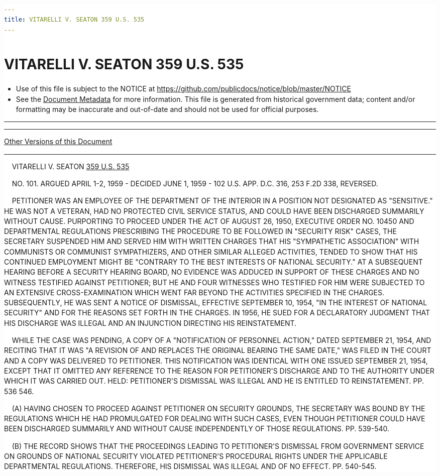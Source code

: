 ```yaml
---
title: VITARELLI V. SEATON 359 U.S. 535
---
```


# VITARELLI V. SEATON 359 U.S. 535

* Use of this file is subject to the NOTICE at https://github.com/publicdocs/notice/blob/master/NOTICE
* See the [Document Metadata](../../../index.md) for more information.
  This file is generated from historical government data; content and/or formatting may be inaccurate and out-of-date and should not be used for official purposes.

----------
----------

[Other Versions of this Document](https://publicdocs.github.io/go/links?ns=uslm-x&ref=%2Fus%2Fcourts%2Fscotus%2FusReporter%2F359%2F535)

----------

    VITARELLI V. SEATON [359 U.S. 535][/us/courts/scotus/usReporter/359/535]

    NO. 101.  ARGUED APRIL 1-2, 1959 - DECIDED JUNE 1, 1959 - 102 U.S. APP. D.C. 316, 253 F.2D 338, REVERSED.

    PETITIONER WAS AN EMPLOYEE OF THE DEPARTMENT OF THE INTERIOR IN A POSITION NOT DESIGNATED AS "SENSITIVE."  HE WAS NOT A VETERAN, HAD NO PROTECTED CIVIL SERVICE STATUS, AND COULD HAVE BEEN DISCHARGED SUMMARILY WITHOUT CAUSE.  PURPORTING TO PROCEED UNDER THE ACT OF AUGUST 26, 1950, EXECUTIVE ORDER NO. 10450 AND DEPARTMENTAL REGULATIONS PRESCRIBING THE PROCEDURE TO BE FOLLOWED IN "SECURITY RISK" CASES, THE SECRETARY SUSPENDED HIM AND SERVED HIM WITH WRITTEN CHARGES THAT HIS "SYMPATHETIC ASSOCIATION" WITH COMMUNISTS OR COMMUNIST SYMPATHIZERS, AND OTHER SIMILAR ALLEGED ACTIVITIES, TENDED TO SHOW THAT HIS CONTINUED EMPLOYMENT MIGHT BE "CONTRARY TO THE BEST INTERESTS OF NATIONAL SECURITY."  AT A SUBSEQUENT HEARING BEFORE A SECURITY HEARING BOARD, NO EVIDENCE WAS ADDUCED IN SUPPORT OF THESE CHARGES AND NO WITNESS TESTIFIED AGAINST PETITIONER; BUT HE AND FOUR WITNESSES WHO TESTIFIED FOR HIM WERE SUBJECTED TO AN EXTENSIVE CROSS-EXAMINATION WHICH WENT FAR BEYOND THE ACTIVITIES SPECIFIED IN THE CHARGES.  SUBSEQUENTLY, HE WAS SENT A NOTICE OF DISMISSAL, EFFECTIVE SEPTEMBER 10, 1954, "IN THE INTEREST OF NATIONAL SECURITY" AND FOR THE REASONS SET FORTH IN THE CHARGES.  IN 1956, HE SUED FOR A DECLARATORY JUDGMENT THAT HIS DISCHARGE WAS ILLEGAL AND AN INJUNCTION DIRECTING HIS REINSTATEMENT.

    WHILE THE CASE WAS PENDING, A COPY OF A "NOTIFICATION OF PERSONNEL ACTION," DATED SEPTEMBER 21, 1954, AND RECITING THAT IT WAS "A REVISION OF AND REPLACES THE ORIGINAL BEARING THE SAME DATE," WAS FILED IN THE COURT AND A COPY WAS DELIVERED TO PETITIONER.  THIS NOTIFICATION WAS IDENTICAL WITH ONE ISSUED SEPTEMBER 21, 1954, EXCEPT THAT IT OMITTED ANY REFERENCE TO THE REASON FOR PETITIONER'S DISCHARGE AND TO THE AUTHORITY UNDER WHICH IT WAS CARRIED OUT.  HELD:  PETITIONER'S DISMISSAL WAS ILLEGAL AND HE IS ENTITLED TO REINSTATEMENT.  PP. 536 546.

    (A)  HAVING CHOSEN TO PROCEED AGAINST PETITIONER ON SECURITY GROUNDS, THE SECRETARY WAS BOUND BY THE REGULATIONS WHICH HE HAD PROMULGATED FOR DEALING WITH SUCH CASES, EVEN THOUGH PETITIONER COULD HAVE BEEN DISCHARGED SUMMARILY AND WITHOUT CAUSE INDEPENDENTLY OF THOSE REGULATIONS.  PP. 539-540.

    (B)  THE RECORD SHOWS THAT THE PROCEEDINGS LEADING TO PETITIONER'S DISMISSAL FROM GOVERNMENT SERVICE ON GROUNDS OF NATIONAL SECURITY VIOLATED PETITIONER'S PROCEDURAL RIGHTS UNDER THE APPLICABLE DEPARTMENTAL REGULATIONS.  THEREFORE, HIS DISMISSAL WAS ILLEGAL AND OF NO EFFECT.  PP. 540-545.


[/us/courts/scotus/usReporter/359/535]: https://publicdocs.github.io/go/links?ns=uslm-x&ref=%2Fus%2Fcourts%2Fscotus%2FusReporter%2F359%2F535
[/us/courts/scotus/usReporter/358/871]: https://publicdocs.github.io/go/links?ns=uslm-x&ref=%2Fus%2Fcourts%2Fscotus%2FusReporter%2F358%2F871
[/us/stat/64/476]: https://publicdocs.github.io/go/links?ns=uslm&ref=%2Fus%2Fstat%2F64%2F476
[/us/usc/t5/s22]: https://publicdocs.github.io/go/links?ns=uslm&ref=%2Fus%2Fusc%2Ft5%2Fs22
[/us/courts/scotus/usReporter/351/536]: https://publicdocs.github.io/go/links?ns=uslm-x&ref=%2Fus%2Fcourts%2Fscotus%2FusReporter%2F351%2F536
[/us/courts/scotus/usReporter/354/363]: https://publicdocs.github.io/go/links?ns=uslm-x&ref=%2Fus%2Fcourts%2Fscotus%2FusReporter%2F354%2F363
[/us/courts/scotus/usReporter/318/80]: https://publicdocs.github.io/go/links?ns=uslm-x&ref=%2Fus%2Fcourts%2Fscotus%2FusReporter%2F318%2F80
[/us/courts/scotus/usReporter/354/363]: https://publicdocs.github.io/go/links?ns=uslm-x&ref=%2Fus%2Fcourts%2Fscotus%2FusReporter%2F354%2F363
[/us/courts/scotus/usReporter/359/326]: https://publicdocs.github.io/go/links?ns=uslm-x&ref=%2Fus%2Fcourts%2Fscotus%2FusReporter%2F359%2F326